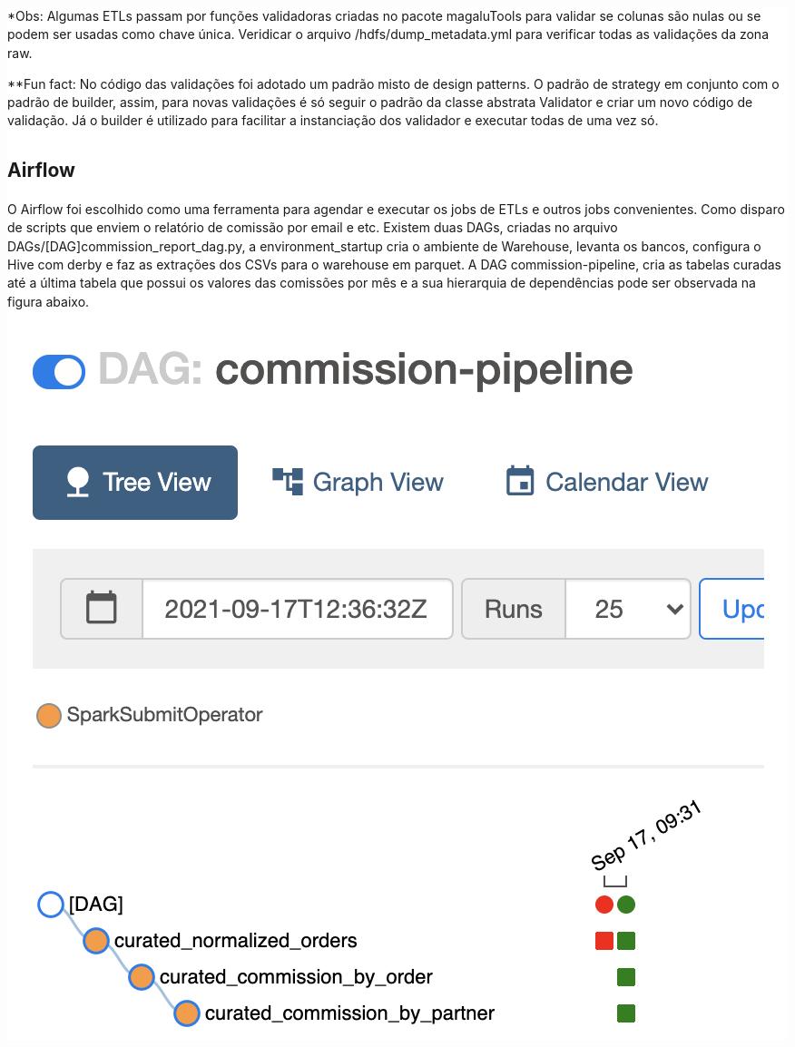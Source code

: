 *Obs: Algumas ETLs passam por funções validadoras criadas no pacote magaluTools para validar se colunas são nulas ou se podem ser
usadas como chave única. Veridicar o arquivo /hdfs/dump_metadata.yml para verificar todas as validações da zona raw.

**Fun fact: No código das validações foi adotado um padrão misto de design patterns. O padrão de strategy em conjunto com
o padrão de builder, assim, para novas validações é só seguir o padrão da classe abstrata Validator e criar um novo código de
validação. Já o builder é utilizado para facilitar a instanciação dos validador e executar todas de uma vez só.

## Airflow

O Airflow foi escolhido como uma ferramenta para agendar e executar os jobs de ETLs e outros jobs convenientes. Como disparo
de scripts que enviem o relatório de comissão por email e etc. Existem duas DAGs, criadas no arquivo DAGs/[DAG]commission_report_dag.py,
a environment_startup cria o ambiente de Warehouse, levanta os bancos, configura o Hive com derby e faz as extrações dos CSVs
para o warehouse em parquet. A DAG commission-pipeline, cria as tabelas curadas até a última tabela que possui os valores das
comissões por mês e a sua hierarquia de dependências pode ser observada na figura abaixo.

![alt text](Airflow.png)